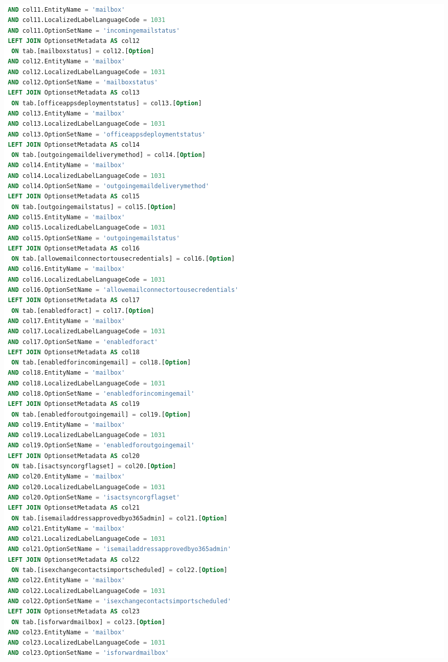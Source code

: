 ```sql
 AND col11.EntityName = 'mailbox' 
 AND col11.LocalizedLabelLanguageCode = 1031 
 AND col11.OptionSetName = 'incomingemailstatus' 
 LEFT JOIN OptionsetMetadata AS col12 
  ON tab.[mailboxstatus] = col12.[Option] 
 AND col12.EntityName = 'mailbox' 
 AND col12.LocalizedLabelLanguageCode = 1031 
 AND col12.OptionSetName = 'mailboxstatus' 
 LEFT JOIN OptionsetMetadata AS col13 
  ON tab.[officeappsdeploymentstatus] = col13.[Option] 
 AND col13.EntityName = 'mailbox' 
 AND col13.LocalizedLabelLanguageCode = 1031 
 AND col13.OptionSetName = 'officeappsdeploymentstatus' 
 LEFT JOIN OptionsetMetadata AS col14 
  ON tab.[outgoingemaildeliverymethod] = col14.[Option] 
 AND col14.EntityName = 'mailbox' 
 AND col14.LocalizedLabelLanguageCode = 1031 
 AND col14.OptionSetName = 'outgoingemaildeliverymethod' 
 LEFT JOIN OptionsetMetadata AS col15 
  ON tab.[outgoingemailstatus] = col15.[Option] 
 AND col15.EntityName = 'mailbox' 
 AND col15.LocalizedLabelLanguageCode = 1031 
 AND col15.OptionSetName = 'outgoingemailstatus' 
 LEFT JOIN OptionsetMetadata AS col16 
  ON tab.[allowemailconnectortousecredentials] = col16.[Option] 
 AND col16.EntityName = 'mailbox' 
 AND col16.LocalizedLabelLanguageCode = 1031 
 AND col16.OptionSetName = 'allowemailconnectortousecredentials' 
 LEFT JOIN OptionsetMetadata AS col17 
  ON tab.[enabledforact] = col17.[Option] 
 AND col17.EntityName = 'mailbox' 
 AND col17.LocalizedLabelLanguageCode = 1031 
 AND col17.OptionSetName = 'enabledforact' 
 LEFT JOIN OptionsetMetadata AS col18 
  ON tab.[enabledforincomingemail] = col18.[Option] 
 AND col18.EntityName = 'mailbox' 
 AND col18.LocalizedLabelLanguageCode = 1031 
 AND col18.OptionSetName = 'enabledforincomingemail' 
 LEFT JOIN OptionsetMetadata AS col19 
  ON tab.[enabledforoutgoingemail] = col19.[Option] 
 AND col19.EntityName = 'mailbox' 
 AND col19.LocalizedLabelLanguageCode = 1031 
 AND col19.OptionSetName = 'enabledforoutgoingemail' 
 LEFT JOIN OptionsetMetadata AS col20 
  ON tab.[isactsyncorgflagset] = col20.[Option] 
 AND col20.EntityName = 'mailbox' 
 AND col20.LocalizedLabelLanguageCode = 1031 
 AND col20.OptionSetName = 'isactsyncorgflagset' 
 LEFT JOIN OptionsetMetadata AS col21 
  ON tab.[isemailaddressapprovedbyo365admin] = col21.[Option] 
 AND col21.EntityName = 'mailbox' 
 AND col21.LocalizedLabelLanguageCode = 1031 
 AND col21.OptionSetName = 'isemailaddressapprovedbyo365admin' 
 LEFT JOIN OptionsetMetadata AS col22 
  ON tab.[isexchangecontactsimportscheduled] = col22.[Option] 
 AND col22.EntityName = 'mailbox' 
 AND col22.LocalizedLabelLanguageCode = 1031 
 AND col22.OptionSetName = 'isexchangecontactsimportscheduled' 
 LEFT JOIN OptionsetMetadata AS col23 
  ON tab.[isforwardmailbox] = col23.[Option] 
 AND col23.EntityName = 'mailbox' 
 AND col23.LocalizedLabelLanguageCode = 1031 
 AND col23.OptionSetName = 'isforwardmailbox' 
```